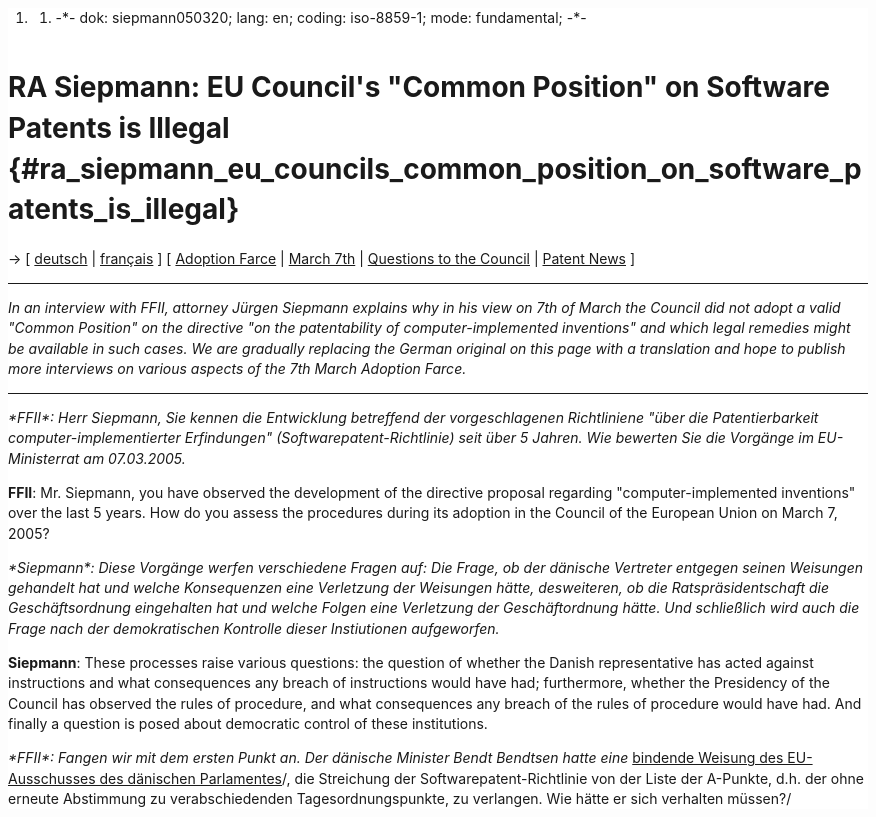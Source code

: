 1.  1.  -\*- dok: siepmann050320; lang: en; coding: iso-8859-1; mode:
        fundamental; -\*-

# RA Siepmann: EU Council\'s \"Common Position\" on Software Patents is Illegal {#ra_siepmann_eu_councils_common_position_on_software_patents_is_illegal}

-\> \[ [ deutsch](Siepmann050320De "wikilink") \| [
français](Siepmann050320Fr "wikilink") \] \[ [ Adoption
Farce](Cons050307En "wikilink") \| [ March 7th](Eu0307En "wikilink") \|
[ Questions to the Council](LtrFfiiCons050308En "wikilink") \| [ Patent
News](SwpatcninoEn "wikilink") \]

------------------------------------------------------------------------

*In an interview with FFII, attorney Jürgen Siepmann explains why in his
view on 7th of March the Council did not adopt a valid \"Common
Position\" on the directive \"on the patentability of
computer-implemented inventions\" and which legal remedies might be
available in such cases. We are gradually replacing the German original
on this page with a translation and hope to publish more interviews on
various aspects of the 7th March Adoption Farce.*

------------------------------------------------------------------------

*\*FFII\*: Herr Siepmann, Sie kennen die Entwicklung betreffend der
vorgeschlagenen Richtliniene \"über die Patentierbarkeit
computer-implementierter Erfindungen\" (Softwarepatent-Richtlinie) seit
über 5 Jahren. Wie bewerten Sie die Vorgänge im EU-Ministerrat am
07.03.2005.*

**FFII**: Mr. Siepmann, you have observed the development of the
directive proposal regarding \"computer-implemented inventions\" over
the last 5 years. How do you assess the procedures during its adoption
in the Council of the European Union on March 7, 2005?

*\*Siepmann\*: Diese Vorgänge werfen verschiedene Fragen auf: Die Frage,
ob der dänische Vertreter entgegen seinen Weisungen gehandelt hat und
welche Konsequenzen eine Verletzung der Weisungen hätte, desweiteren, ob
die Ratspräsidentschaft die Geschäftsordnung eingehalten hat und welche
Folgen eine Verletzung der Geschäftordnung hätte. Und schließlich wird
auch die Frage nach der demokratischen Kontrolle dieser Instiutionen
aufgeworfen.*

**Siepmann**: These processes raise various questions: the question of
whether the Danish representative has acted against instructions and
what consequences any breach of instructions would have had;
furthermore, whether the Presidency of the Council has observed the
rules of procedure, and what consequences any breach of the rules of
procedure would have had. And finally a question is posed about
democratic control of these institutions.

*\*FFII\*: Fangen wir mit dem ersten Punkt an. Der dänische Minister
Bendt Bendtsen hatte eine* [ bindende Weisung des EU-Ausschusses des
dänischen Parlamentes](Dkparl050304De "wikilink")/, die Streichung der
Softwarepatent-Richtlinie von der Liste der A-Punkte, d.h. der ohne
erneute Abstimmung zu verabschiedenden Tagesordnungspunkte, zu
verlangen. Wie hätte er sich verhalten müssen?/
